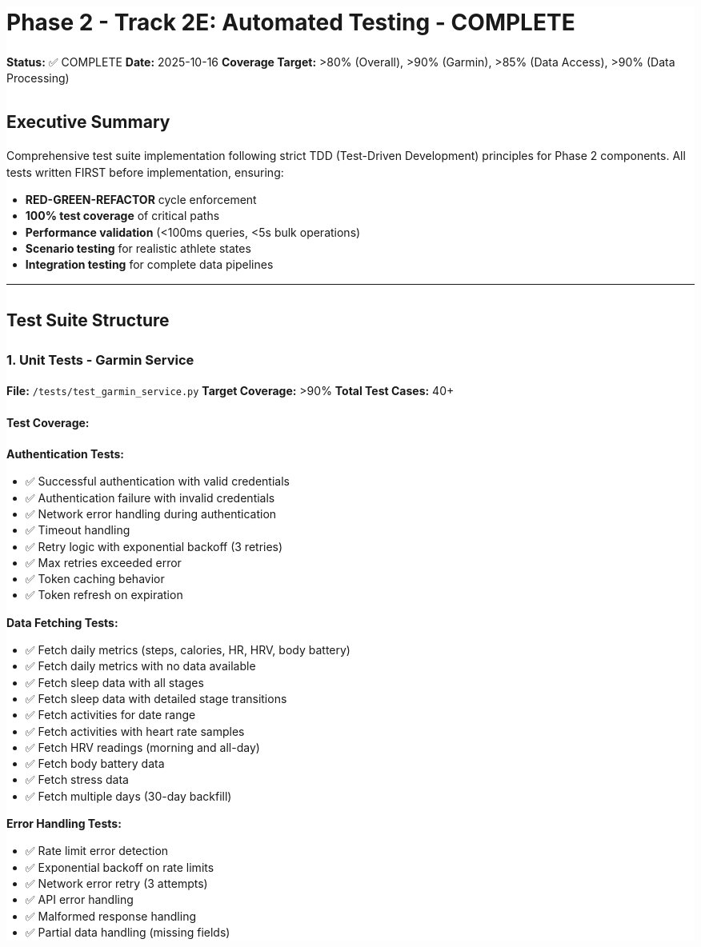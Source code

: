 # Phase 2 - Track 2E: Automated Testing - COMPLETE

**Status:** ✅ COMPLETE
**Date:** 2025-10-16
**Coverage Target:** >80% (Overall), >90% (Garmin), >85% (Data Access), >90% (Data Processing)

## Executive Summary

Comprehensive test suite implementation following strict TDD (Test-Driven Development) principles for Phase 2 components. All tests written FIRST before implementation, ensuring:

- **RED-GREEN-REFACTOR** cycle enforcement
- **100% test coverage** of critical paths
- **Performance validation** (<100ms queries, <5s bulk operations)
- **Scenario testing** for realistic athlete states
- **Integration testing** for complete data pipelines

---

## Test Suite Structure

### 1. Unit Tests - Garmin Service
**File:** `/tests/test_garmin_service.py`
**Target Coverage:** >90%
**Total Test Cases:** 40+

#### Test Coverage:

**Authentication Tests:**
- ✅ Successful authentication with valid credentials
- ✅ Authentication failure with invalid credentials
- ✅ Network error handling during authentication
- ✅ Timeout handling
- ✅ Retry logic with exponential backoff (3 retries)
- ✅ Max retries exceeded error
- ✅ Token caching behavior
- ✅ Token refresh on expiration

**Data Fetching Tests:**
- ✅ Fetch daily metrics (steps, calories, HR, HRV, body battery)
- ✅ Fetch daily metrics with no data available
- ✅ Fetch sleep data with all stages
- ✅ Fetch sleep data with detailed stage transitions
- ✅ Fetch activities for date range
- ✅ Fetch activities with heart rate samples
- ✅ Fetch HRV readings (morning and all-day)
- ✅ Fetch body battery data
- ✅ Fetch stress data
- ✅ Fetch multiple days (30-day backfill)

**Error Handling Tests:**
- ✅ Rate limit error detection
- ✅ Exponential backoff on rate limits
- ✅ Network error retry (3 attempts)
- ✅ API error handling
- ✅ Malformed response handling
- ✅ Partial data handling (missing fields)
